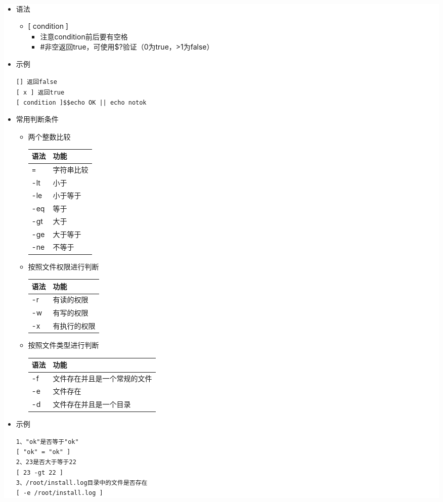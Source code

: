 - 语法

  - [ condition ]
    - 注意condition前后要有空格
    - #非空返回true，可使用$?验证（0为true，>1为false）

- 示例

  ```
  [] 返回false
  [ x ] 返回true
  [ condition ]$$echo OK || echo notok
  ```

- 常用判断条件

  - 两个整数比较

    | 语法 | 功能       |
    | ---- | ---------- |
    | =    | 字符串比较 |
    | -lt  | 小于       |
    | -le  | 小于等于   |
    | -eq  | 等于       |
    | -gt  | 大于       |
    | -ge  | 大于等于   |
    | -ne  | 不等于     |

  - 按照文件权限进行判断

    | 语法 | 功能         |
    | ---- | ------------ |
    | -r   | 有读的权限   |
    | -w   | 有写的权限   |
    | -x   | 有执行的权限 |

  - 按照文件类型进行判断

    | 语法 | 功能                         |
    | ---- | ---------------------------- |
    | -f   | 文件存在并且是一个常规的文件 |
    | -e   | 文件存在                     |
    | -d   | 文件存在并且是一个目录       |

- 示例

  ```
  1、"ok"是否等于"ok"
  [ "ok" = "ok" ]
  2、23是否大于等于22
  [ 23 -gt 22 ]
  3、/root/install.log目录中的文件是否存在
  [ -e /root/install.log ]
  ```
